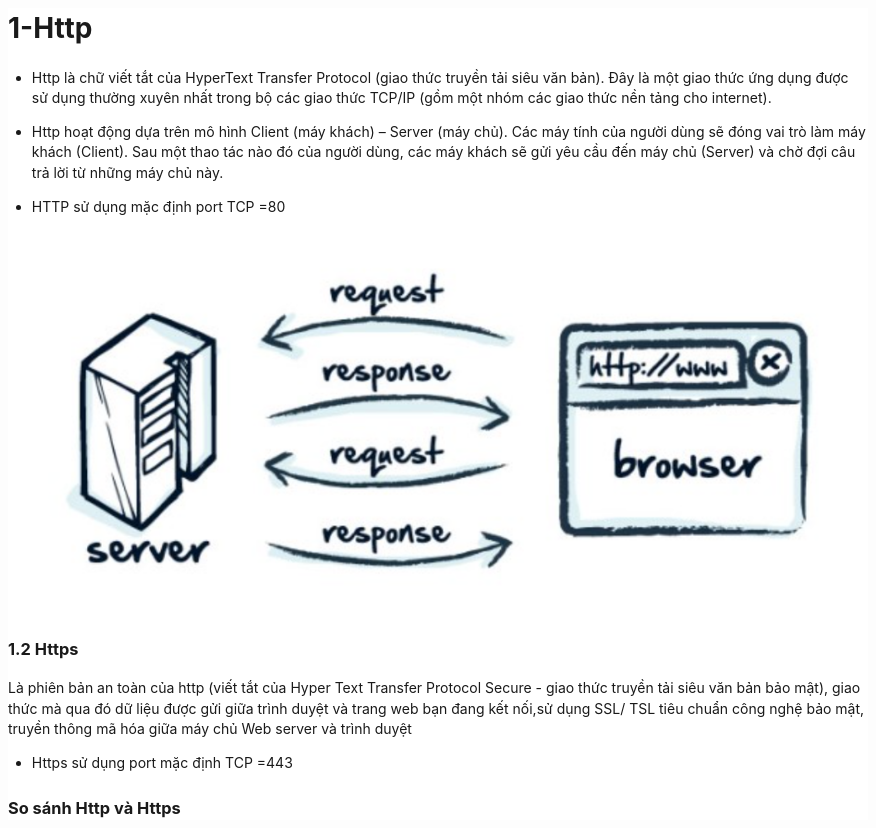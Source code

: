 # 1-Http
- Http là chữ viết tắt của HyperText Transfer Protocol (giao thức truyền tải siêu văn bản). Đây là một giao thức ứng dụng được sử dụng thường xuyên nhất trong bộ các giao thức TCP/IP (gồm một nhóm các giao thức nền tảng cho internet). 

- Http hoạt động dựa trên mô hình Client (máy khách) – Server (máy chủ). Các máy tính của người dùng sẽ đóng vai trò làm máy khách (Client). Sau một thao tác nào đó của người dùng, các máy khách sẽ gửi yêu cầu đến máy chủ (Server) và chờ đợi câu trả lời từ những máy chủ này.

- HTTP sử dụng mặc định port TCP =80 

<img src="imgosi/29.png">

### 1.2 Https 
Là phiên bản an toàn của http (viết tắt của Hyper Text Transfer Protocol Secure - giao thức truyền tải siêu văn bản bảo mật), giao thức mà qua đó dữ liệu được gửi giữa trình duyệt và trang web bạn đang kết nối,sử dụng SSL/ TSL tiêu chuẩn công nghệ bảo mật, truyền thông mã hóa giữa máy chủ Web server và trình duyệt

- Https sử dụng port mặc định TCP =443

### So sánh Http và Https
